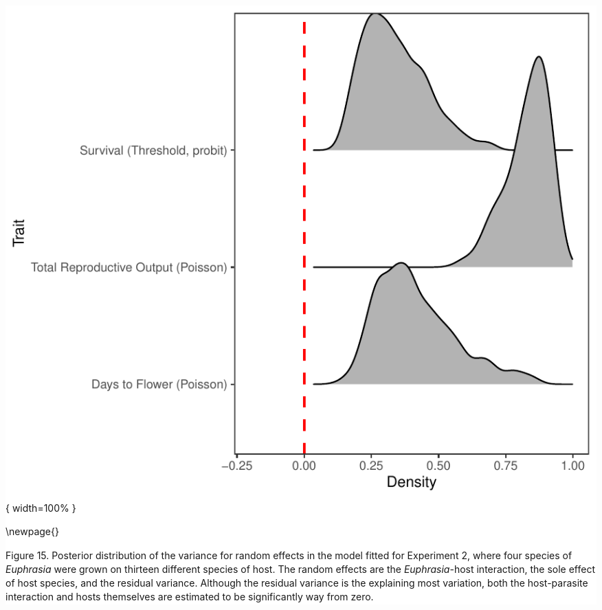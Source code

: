 ![](./Appendices/CH6SF2.pdf){ width=100% }

\newpage{}

Figure 15. Posterior distribution of the variance for random effects in the model fitted for Experiment 2, where four species of *Euphrasia* were grown on thirteen different species of host. The random effects are the *Euphrasia*-host interaction, the sole effect of host species, and the residual variance. Although the residual variance is the explaining most variation, both the host-parasite interaction and hosts themselves are estimated to be significantly way from zero.
